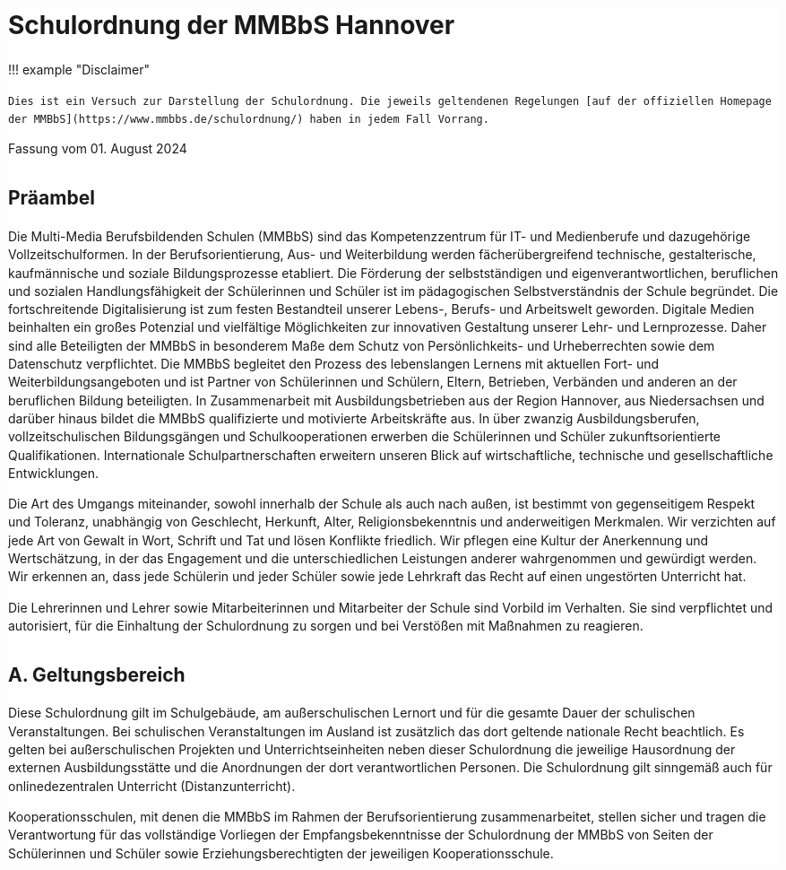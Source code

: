 # Schulordnung der MMBbS Hannover

!!! example "Disclaimer"

    Dies ist ein Versuch zur Darstellung der Schulordnung. Die jeweils geltendenen Regelungen [auf der offiziellen Homepage der MMBbS](https://www.mmbbs.de/schulordnung/) haben in jedem Fall Vorrang.

Fassung vom 01. August 2024

## Präambel

Die Multi-Media Berufsbildenden Schulen (MMBbS) sind das Kompetenzzentrum für IT- und Medienberufe und dazugehörige Vollzeitschulformen. In der Berufsorientierung, Aus- und Weiterbildung werden fächerübergreifend technische, gestalterische, kaufmännische und soziale Bildungsprozesse etabliert.
Die Förderung der selbstständigen und eigenverantwortlichen, beruflichen und sozialen Handlungsfähigkeit der Schülerinnen und Schüler ist im pädagogischen Selbstverständnis der Schule begründet.
Die fortschreitende Digitalisierung ist zum festen Bestandteil unserer Lebens-, Berufs- und Arbeitswelt geworden. Digitale Medien beinhalten ein großes Potenzial und vielfältige Möglichkeiten zur innovativen Gestaltung unserer Lehr- und Lernprozesse. Daher sind alle Beteiligten der MMBbS in besonderem Maße dem Schutz von Persönlichkeits- und Urheberrechten sowie dem Datenschutz verpflichtet.
Die MMBbS begleitet den Prozess des lebenslangen Lernens mit aktuellen Fort- und Weiterbildungsangeboten und ist Partner von Schülerinnen und Schülern, Eltern, Betrieben, Verbänden und anderen an der beruflichen Bildung beteiligten. In Zusammenarbeit mit Ausbildungsbetrieben aus der Region Hannover, aus Niedersachsen und darüber hinaus bildet die MMBbS qualifizierte und motivierte Arbeitskräfte aus. In über zwanzig Ausbildungsberufen, vollzeitschulischen Bildungsgängen und Schulkooperationen erwerben die Schülerinnen und Schüler zukunftsorientierte Qualifikationen. Internationale Schulpartnerschaften erweitern unseren Blick auf wirtschaftliche, technische und gesellschaftliche Entwicklungen.

Die Art des Umgangs miteinander, sowohl innerhalb der Schule als auch nach außen, ist bestimmt von gegenseitigem Respekt und Toleranz, unabhängig von Geschlecht, Herkunft, Alter, Religionsbekenntnis und anderweitigen Merkmalen. Wir verzichten auf jede Art von Gewalt in Wort, Schrift und Tat und lösen Konflikte friedlich. Wir pflegen eine Kultur der Anerkennung und Wertschätzung, in der das Engagement und die unterschiedlichen Leistungen anderer wahrgenommen und gewürdigt werden. Wir erkennen an, dass jede Schülerin und jeder Schüler sowie jede Lehrkraft das Recht auf einen ungestörten Unterricht hat.

Die Lehrerinnen und Lehrer sowie Mitarbeiterinnen und Mitarbeiter der Schule sind Vorbild im Verhalten. Sie sind verpflichtet und autorisiert, für die Einhaltung der Schulordnung zu sorgen und bei Verstößen mit Maßnahmen zu reagieren.

## A. Geltungsbereich

Diese Schulordnung gilt im Schulgebäude, am außerschulischen Lernort und für die gesamte Dauer der schulischen Veranstaltungen. Bei schulischen Veranstaltungen im Ausland ist zusätzlich das dort geltende nationale Recht beachtlich. Es gelten bei außerschulischen Projekten und Unterrichtseinheiten neben dieser Schulordnung die jeweilige Hausordnung der externen Ausbildungsstätte und die Anordnungen der dort verantwortlichen Personen.
Die Schulordnung gilt sinngemäß auch für onlinedezentralen Unterricht (Distanzunterricht).

Kooperationsschulen, mit denen die MMBbS im Rahmen der Berufsorientierung zusammenarbeitet, stellen sicher und tragen die Verantwortung für das vollständige Vorliegen der Empfangsbekenntnisse der Schulordnung der MMBbS von Seiten der Schülerinnen und Schüler sowie Erziehungsberechtigten der jeweiligen Kooperationsschule.
